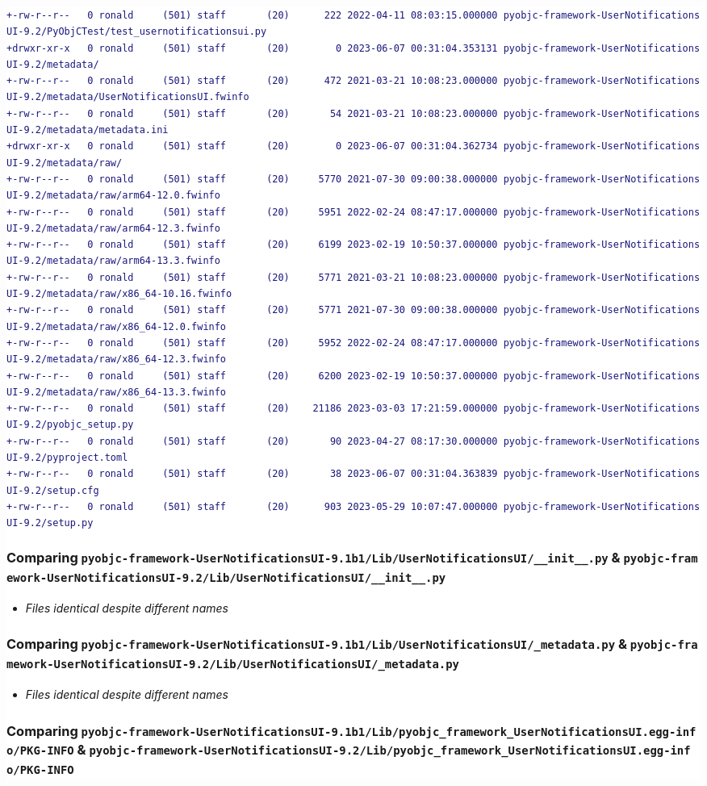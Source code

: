 ```diff
+-rw-r--r--   0 ronald     (501) staff       (20)      222 2022-04-11 08:03:15.000000 pyobjc-framework-UserNotificationsUI-9.2/PyObjCTest/test_usernotificationsui.py
+drwxr-xr-x   0 ronald     (501) staff       (20)        0 2023-06-07 00:31:04.353131 pyobjc-framework-UserNotificationsUI-9.2/metadata/
+-rw-r--r--   0 ronald     (501) staff       (20)      472 2021-03-21 10:08:23.000000 pyobjc-framework-UserNotificationsUI-9.2/metadata/UserNotificationsUI.fwinfo
+-rw-r--r--   0 ronald     (501) staff       (20)       54 2021-03-21 10:08:23.000000 pyobjc-framework-UserNotificationsUI-9.2/metadata/metadata.ini
+drwxr-xr-x   0 ronald     (501) staff       (20)        0 2023-06-07 00:31:04.362734 pyobjc-framework-UserNotificationsUI-9.2/metadata/raw/
+-rw-r--r--   0 ronald     (501) staff       (20)     5770 2021-07-30 09:00:38.000000 pyobjc-framework-UserNotificationsUI-9.2/metadata/raw/arm64-12.0.fwinfo
+-rw-r--r--   0 ronald     (501) staff       (20)     5951 2022-02-24 08:47:17.000000 pyobjc-framework-UserNotificationsUI-9.2/metadata/raw/arm64-12.3.fwinfo
+-rw-r--r--   0 ronald     (501) staff       (20)     6199 2023-02-19 10:50:37.000000 pyobjc-framework-UserNotificationsUI-9.2/metadata/raw/arm64-13.3.fwinfo
+-rw-r--r--   0 ronald     (501) staff       (20)     5771 2021-03-21 10:08:23.000000 pyobjc-framework-UserNotificationsUI-9.2/metadata/raw/x86_64-10.16.fwinfo
+-rw-r--r--   0 ronald     (501) staff       (20)     5771 2021-07-30 09:00:38.000000 pyobjc-framework-UserNotificationsUI-9.2/metadata/raw/x86_64-12.0.fwinfo
+-rw-r--r--   0 ronald     (501) staff       (20)     5952 2022-02-24 08:47:17.000000 pyobjc-framework-UserNotificationsUI-9.2/metadata/raw/x86_64-12.3.fwinfo
+-rw-r--r--   0 ronald     (501) staff       (20)     6200 2023-02-19 10:50:37.000000 pyobjc-framework-UserNotificationsUI-9.2/metadata/raw/x86_64-13.3.fwinfo
+-rw-r--r--   0 ronald     (501) staff       (20)    21186 2023-03-03 17:21:59.000000 pyobjc-framework-UserNotificationsUI-9.2/pyobjc_setup.py
+-rw-r--r--   0 ronald     (501) staff       (20)       90 2023-04-27 08:17:30.000000 pyobjc-framework-UserNotificationsUI-9.2/pyproject.toml
+-rw-r--r--   0 ronald     (501) staff       (20)       38 2023-06-07 00:31:04.363839 pyobjc-framework-UserNotificationsUI-9.2/setup.cfg
+-rw-r--r--   0 ronald     (501) staff       (20)      903 2023-05-29 10:07:47.000000 pyobjc-framework-UserNotificationsUI-9.2/setup.py
```

### Comparing `pyobjc-framework-UserNotificationsUI-9.1b1/Lib/UserNotificationsUI/__init__.py` & `pyobjc-framework-UserNotificationsUI-9.2/Lib/UserNotificationsUI/__init__.py`

 * *Files identical despite different names*

### Comparing `pyobjc-framework-UserNotificationsUI-9.1b1/Lib/UserNotificationsUI/_metadata.py` & `pyobjc-framework-UserNotificationsUI-9.2/Lib/UserNotificationsUI/_metadata.py`

 * *Files identical despite different names*

### Comparing `pyobjc-framework-UserNotificationsUI-9.1b1/Lib/pyobjc_framework_UserNotificationsUI.egg-info/PKG-INFO` & `pyobjc-framework-UserNotificationsUI-9.2/Lib/pyobjc_framework_UserNotificationsUI.egg-info/PKG-INFO`
